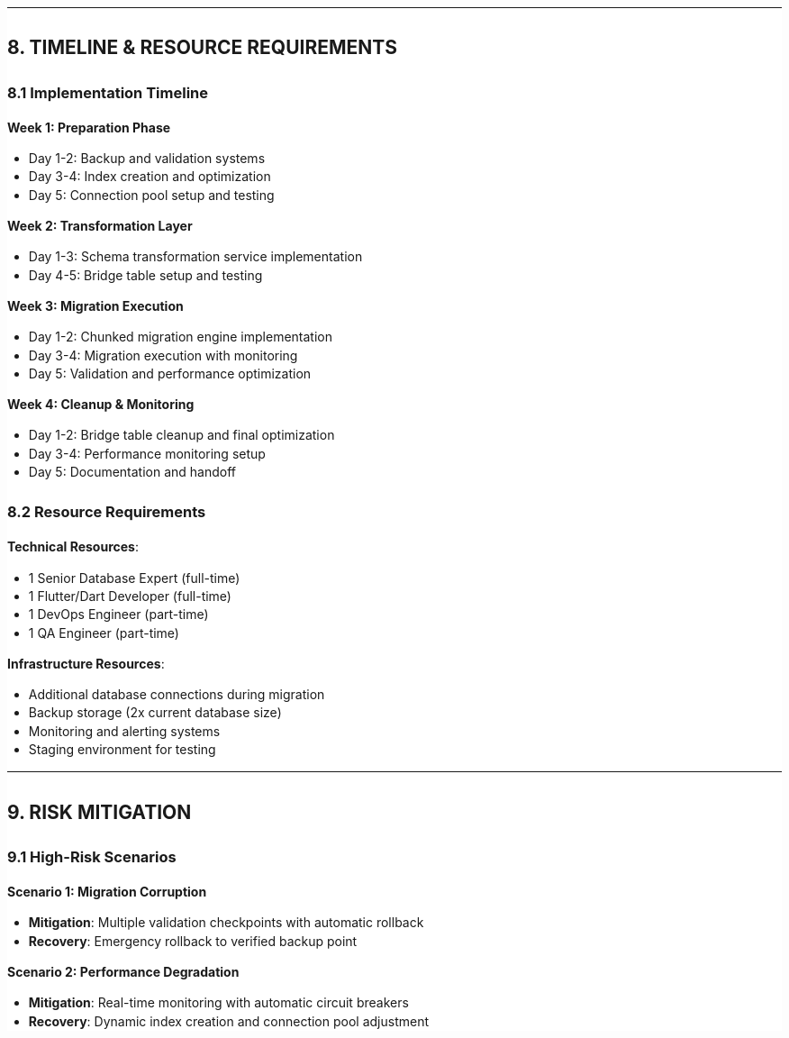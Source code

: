 
---

## 8. TIMELINE & RESOURCE REQUIREMENTS

### 8.1 Implementation Timeline

**Week 1: Preparation Phase**
- Day 1-2: Backup and validation systems
- Day 3-4: Index creation and optimization
- Day 5: Connection pool setup and testing

**Week 2: Transformation Layer**
- Day 1-3: Schema transformation service implementation
- Day 4-5: Bridge table setup and testing

**Week 3: Migration Execution**
- Day 1-2: Chunked migration engine implementation
- Day 3-4: Migration execution with monitoring
- Day 5: Validation and performance optimization

**Week 4: Cleanup & Monitoring**
- Day 1-2: Bridge table cleanup and final optimization
- Day 3-4: Performance monitoring setup
- Day 5: Documentation and handoff

### 8.2 Resource Requirements

**Technical Resources**:
- 1 Senior Database Expert (full-time)
- 1 Flutter/Dart Developer (full-time)
- 1 DevOps Engineer (part-time)
- 1 QA Engineer (part-time)

**Infrastructure Resources**:
- Additional database connections during migration
- Backup storage (2x current database size)
- Monitoring and alerting systems
- Staging environment for testing

---

## 9. RISK MITIGATION

### 9.1 High-Risk Scenarios

**Scenario 1: Migration Corruption**
- **Mitigation**: Multiple validation checkpoints with automatic rollback
- **Recovery**: Emergency rollback to verified backup point

**Scenario 2: Performance Degradation**
- **Mitigation**: Real-time monitoring with automatic circuit breakers
- **Recovery**: Dynamic index creation and connection pool adjustment
